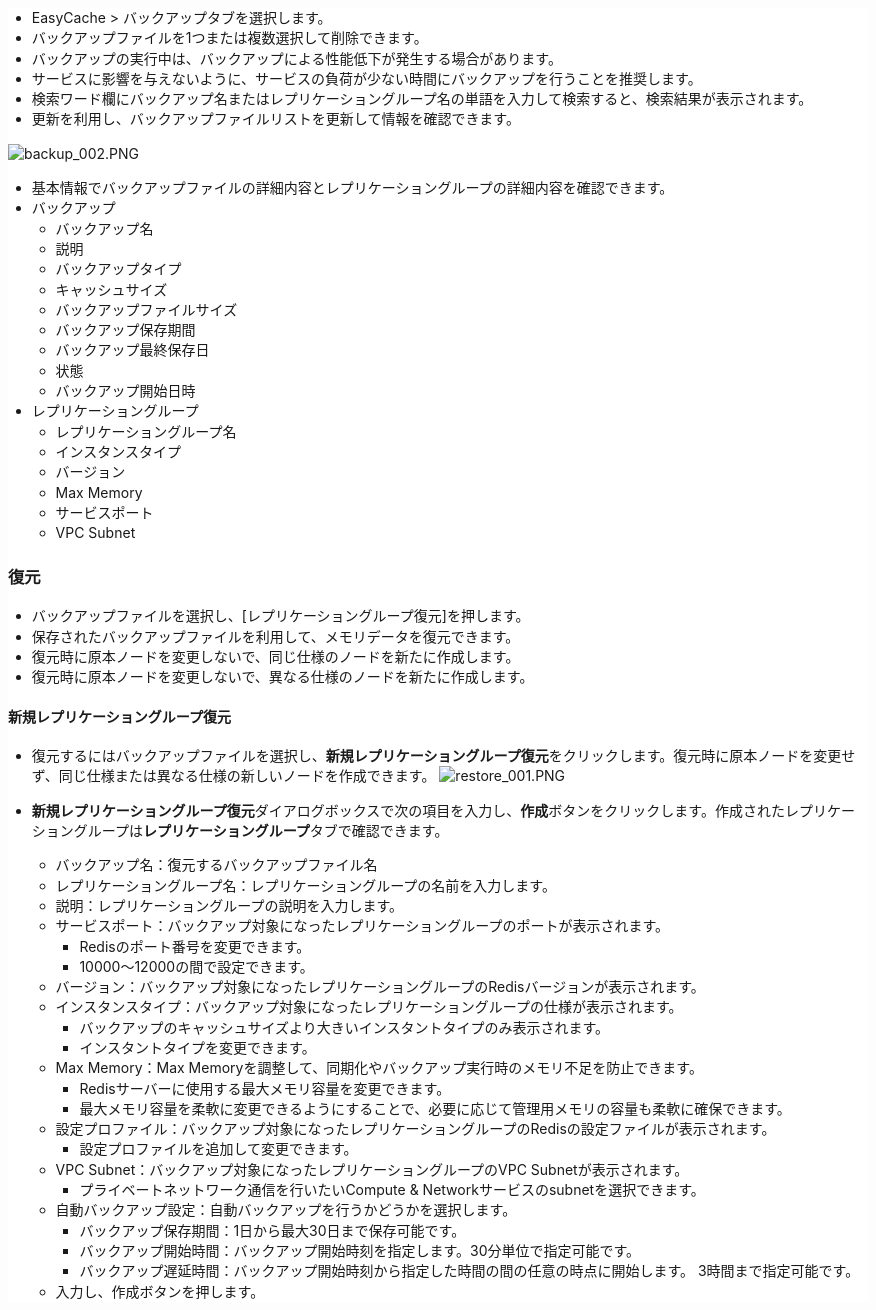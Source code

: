* EasyCache > バックアップタブを選択します。
* バックアップファイルを1つまたは複数選択して削除できます。
* バックアップの実行中は、バックアップによる性能低下が発生する場合があります。
* サービスに影響を与えないように、サービスの負荷が少ない時間にバックアップを行うことを推奨します。
* 検索ワード欄にバックアップ名またはレプリケーショングループ名の単語を入力して検索すると、検索結果が表示されます。
* 更新を利用し、バックアップファイルリストを更新して情報を確認できます。

![backup_002.PNG](https://static.toastoven.net/prod_easycache/20.01.16/backup_002.PNG)

* 基本情報でバックアップファイルの詳細内容とレプリケーショングループの詳細内容を確認できます。
* バックアップ
    * バックアップ名
    * 説明
    * バックアップタイプ
    * キャッシュサイズ
    * バックアップファイルサイズ
    * バックアップ保存期間
    * バックアップ最終保存日
    * 状態
    * バックアップ開始日時
* レプリケーショングループ
    * レプリケーショングループ名
    * インスタンスタイプ
    * バージョン
    * Max Memory
    * サービスポート
    * VPC Subnet

### 復元

* バックアップファイルを選択し、[レプリケーショングループ復元]を押します。
* 保存されたバックアップファイルを利用して、メモリデータを復元できます。
* 復元時に原本ノードを変更しないで、同じ仕様のノードを新たに作成します。
* 復元時に原本ノードを変更しないで、異なる仕様のノードを新たに作成します。

#### 新規レプリケーショングループ復元

* 復元するにはバックアップファイルを選択し、**新規レプリケーショングループ復元**をクリックします。復元時に原本ノードを変更せず、同じ仕様または異なる仕様の新しいノードを作成できます。
  ![restore_001.PNG](https://static.toastoven.net/prod_easycache/21.08.02/restore_001_ja.png)

* **新規レプリケーショングループ復元**ダイアログボックスで次の項目を入力し、**作成**ボタンをクリックします。作成されたレプリケーショングループは**レプリケーショングループ**タブで確認できます。
    * バックアップ名：復元するバックアップファイル名
    * レプリケーショングループ名：レプリケーショングループの名前を入力します。
    * 説明：レプリケーショングループの説明を入力します。
    * サービスポート：バックアップ対象になったレプリケーショングループのポートが表示されます。
        * Redisのポート番号を変更できます。
        * 10000～12000の間で設定できます。
    * バージョン：バックアップ対象になったレプリケーショングループのRedisバージョンが表示されます。
    * インスタンスタイプ：バックアップ対象になったレプリケーショングループの仕様が表示されます。
        * バックアップのキャッシュサイズより大きいインスタントタイプのみ表示されます。
        * インスタントタイプを変更できます。
    * Max Memory：Max Memoryを調整して、同期化やバックアップ実行時のメモリ不足を防止できます。
        * Redisサーバーに使用する最大メモリ容量を変更できます。
        * 最大メモリ容量を柔軟に変更できるようにすることで、必要に応じて管理用メモリの容量も柔軟に確保できます。
    * 設定プロファイル：バックアップ対象になったレプリケーショングループのRedisの設定ファイルが表示されます。
        * 設定プロファイルを追加して変更できます。
    * VPC Subnet：バックアップ対象になったレプリケーショングループのVPC Subnetが表示されます。
        * プライベートネットワーク通信を行いたいCompute & Networkサービスのsubnetを選択できます。
    * 自動バックアップ設定：自動バックアップを行うかどうかを選択します。
        * バックアップ保存期間：1日から最大30日まで保存可能です。
        * バックアップ開始時間：バックアップ開始時刻を指定します。30分単位で指定可能です。
        * バックアップ遅延時間：バックアップ開始時刻から指定した時間の間の任意の時点に開始します。 3時間まで指定可能です。
    * 入力し、作成ボタンを押します。